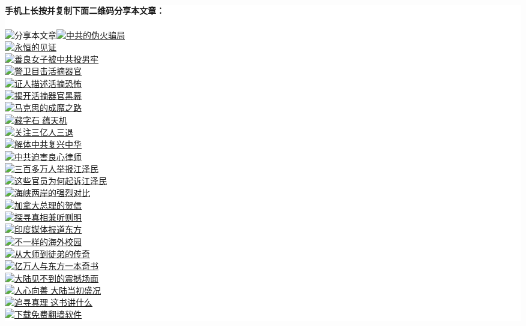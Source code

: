 <strong>手机上长按并复制下面二维码分享本文章：</strong><br><br><img src="https://chart.apis.google.com/chart?cht=qr&chs=240x240&choe=UTF-8&chld=M|2&chl=https://github.com/19920513/djy/blob/master/gb/16/12/4/n8556335.md%231" title="分享本文章"></td><td VALIGN=TOP><a href="https://github.com/19920513/djy/blob/master/gb/16/1/21/n4622075.md?dfh#1" target="_blank"><img src="https://raw.githubusercontent.com/19920513/djy/master/gb/300/wei-f1.jpg" title="中共的伪火骗局"  alt="中共的伪火骗局"></a><br><a href="https://github.com/19920513/www/blob/master/README.md?dfh#9" target="_blank"><img src="https://raw.githubusercontent.com/19920513/djy/master/gb/300/yong-h.jpg" title="永恒的见证"  alt="永恒的见证"></a><br><a href="https://github.com/19920513/djy/blob/master/gb/13/9/29/n3974789.md?dfh#1" target="_blank"><img src="https://raw.githubusercontent.com/19920513/djy/master/gb/300/shang-lnz.jpg" title="善良女子被中共投男牢"  alt="善良女子被中共投男牢"></a><br><a href="https://github.com/19920513/djy/blob/master/gb/16/3/16/n4663449.md?dfh#1" target="_blank"><img src="https://raw.githubusercontent.com/19920513/djy/master/gb/300/huo-z3.jpg" title="警卫目击活摘器官"  alt="警卫目击活摘器官"></a><br><a href="https://github.com/19920513/djy/blob/master/gb/16/8/7/n8177641.md?dfh#1" target="_blank"><img src="https://raw.githubusercontent.com/19920513/djy/master/gb/300/huo-z4.jpg" title="证人描述活摘恐怖"  alt="证人描述活摘恐怖"></a><br><a href="https://github.com/19920513/djy/blob/master/gb/10/4/19/n2881569.md?dfh#1" target="_blank"><img src="https://raw.githubusercontent.com/19920513/djy/master/gb/300/huo-z1.jpg" title="揭开活摘器官黑幕"  alt="揭开活摘器官黑幕"></a><br><a href="https://github.com/19920513/djy/blob/master/gb/10/11/7/n3077476.md?dfh#1" target="_blank"><img src="https://raw.githubusercontent.com/19920513/djy/master/gb/300/ma-ks.jpg" title="马克思的成魔之路"  alt="马克思的成魔之路"></a><br><a href="https://github.com/19920513/djy/blob/master/gb/14/6/9/n4173977.md?dfh#1" target="_blank"><img src="https://raw.githubusercontent.com/19920513/djy/master/gb/300/chang-zs.jpg" title="藏字石 蕴天机"  alt="藏字石 蕴天机"></a><br><a href="https://github.com/19920513/djy/blob/master/gb/18/5/10/n10381511.md?dfh#1" target="_blank"><img src="https://raw.githubusercontent.com/19920513/djy/master/gb/300/st1.jpg" title="关注三亿人三退"  alt="关注三亿人三退"></a><br><a href="https://github.com/19920513/djy/blob/master/gb/18/3/21/n10237682.md?dfh#1" target="_blank"><img src="https://raw.githubusercontent.com/19920513/djy/master/gb/300/jie-t.jpg" title="解体中共复兴中华"  alt="解体中共复兴中华"></a><br><a href="https://github.com/19920513/djy/blob/master/gb/9/2/9/n2422991.md?dfh#1" target="_blank"><img src="https://raw.githubusercontent.com/19920513/djy/master/gb/300/gao-zs.jpg" title="中共迫害良心律师"  alt="中共迫害良心律师"></a><br><a href="https://github.com/19920513/djy/blob/master/gb/18/12/9/n10900044.md?dfh#1" target="_blank"><img src="https://raw.githubusercontent.com/19920513/djy/master/gb/300/sj1.jpg" title="三百多万人举报江泽民"  alt="三百多万人举报江泽民"></a><br><a href="https://github.com/19920513/djy/blob/master/gb/18/8/28/n10672014.md?dfh#1" target="_blank"><img src="https://raw.githubusercontent.com/19920513/djy/master/gb/300/sj2.jpg" title="这些官员为何起诉江泽民"  alt="这些官员为何起诉江泽民"></a><br><a href="https://github.com/19920513/djy/blob/master/gb/8/12/18/n2367165.md?dfh#1" target="_blank"><img src="https://raw.githubusercontent.com/19920513/djy/master/gb/300/liangan.jpg" title="海峡两岸的强烈对比"  alt="海峡两岸的强烈对比"></a><br><a href="https://github.com/19920513/djy/blob/master/gb/15/12/10/n4593139.md?dfh#1" target="_blank"><img src="https://raw.githubusercontent.com/19920513/djy/master/gb/300/jia-ndzl.jpg" title="加拿大总理的贺信"  alt="加拿大总理的贺信"></a><br><a href="https://github.com/19920513/djy/blob/master/gb/11/6/17/n3289382.md?dfh#1" target="_blank"><img src="https://raw.githubusercontent.com/19920513/djy/master/gb/300/xiao-wd.jpg" title="探寻真相兼听则明"  alt="探寻真相兼听则明"></a><br><a href="https://github.com/19920513/djy/blob/master/gb/18/10/27/n10812623.md?dfh#1" target="_blank"><img src="https://raw.githubusercontent.com/19920513/djy/master/gb/300/yindu.jpg" title="印度媒体报道东方"  alt="印度媒体报道东方"></a><br><a href="https://github.com/19920513/djy/blob/master/gb/18/6/9/n10469652.md?dfh#1" target="_blank"><img src="https://raw.githubusercontent.com/19920513/djy/master/gb/300/xie-j.jpg" title="不一样的海外校园"  alt="不一样的海外校园"></a><br><a href="https://github.com/19920513/djy/blob/master/gb/7/4/5/n1669415.md?dfh#1" target="_blank"><img src="https://raw.githubusercontent.com/19920513/djy/master/gb/300/li-up.jpg" title="从大师到徒弟的传奇"  alt="从大师到徒弟的传奇"></a><br><a href="https://github.com/19920513/djy/blob/master/gb/17/5/26/n9191512.md?dfh#1" target="_blank"><img src="https://raw.githubusercontent.com/19920513/djy/master/gb/300/zfl2.jpg" title="亿万人与东方一本奇书"  alt="亿万人与东方一本奇书"></a><br><a href="https://github.com/19920513/djy/blob/master/gb/13/11/27/n4020290.md?dfh#1" target="_blank"><img src="https://raw.githubusercontent.com/19920513/djy/master/gb/300/zhen-h.jpg" title="大陆见不到的震撼场面"  alt="大陆见不到的震撼场面"></a><br><a href="https://github.com/19920513/djy/blob/master/gb/15/7/17/n4482910.md?dfh#1" target="_blank"><img src="https://raw.githubusercontent.com/19920513/djy/master/gb/300/dalu-sk.jpg" title="人心向善 大陆当初盛况"  alt="人心向善 大陆当初盛况"></a><br><a href="https://github.com/19920513/djy/blob/master/gb/19/1/5/n10955468.md?dfh#1" target="_blank"><img src="https://raw.githubusercontent.com/19920513/djy/master/gb/300/zfl1.jpg" title="追寻真理 这书讲什么"  alt="追寻真理 这书讲什么"></a><br><a href="https://github.com/19920513/www/blob/master/README.md?dfh#1" target="_blank"><img src="https://raw.githubusercontent.com/19920513/djy/master/gb/300/fq1.jpg" title="下载免费翻墙软件"  alt="下载免费翻墙软件"></a><br></td></tr></table>
